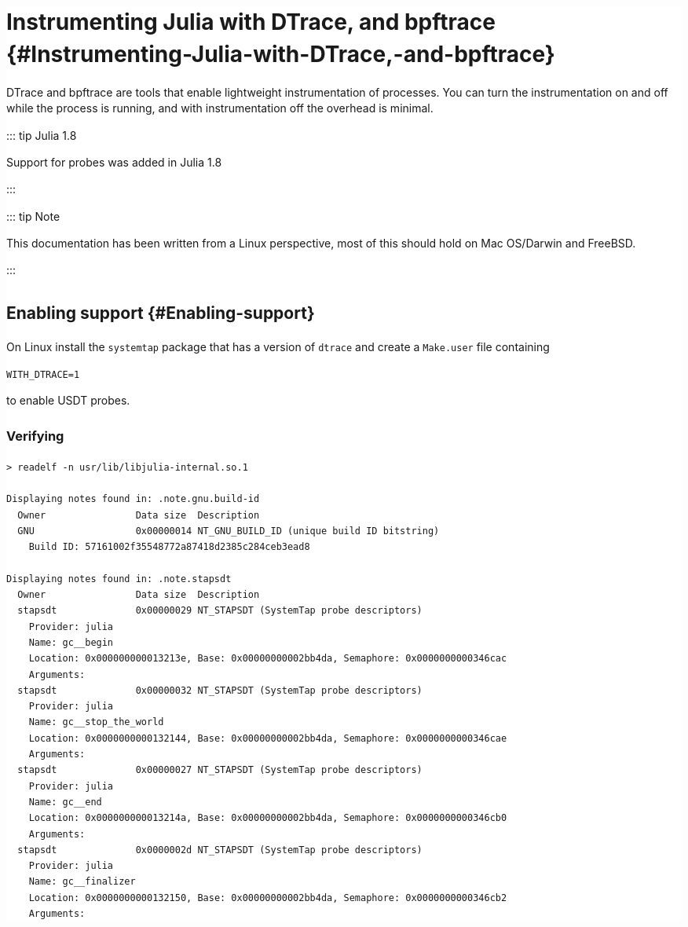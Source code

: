 
# Instrumenting Julia with DTrace, and bpftrace {#Instrumenting-Julia-with-DTrace,-and-bpftrace}

DTrace and bpftrace are tools that enable lightweight instrumentation of processes. You can turn the instrumentation on and off while the process is running, and with instrumentation off the overhead is minimal.

::: tip Julia 1.8

Support for probes was added in Julia 1.8

:::

::: tip Note

This documentation has been written from a Linux perspective, most of this should hold on Mac OS/Darwin and FreeBSD.

:::

## Enabling support {#Enabling-support}

On Linux install the `systemtap` package that has a version of `dtrace` and create a `Make.user` file containing

```
WITH_DTRACE=1
```


to enable USDT probes.

### Verifying

```
> readelf -n usr/lib/libjulia-internal.so.1

Displaying notes found in: .note.gnu.build-id
  Owner                Data size  Description
  GNU                  0x00000014 NT_GNU_BUILD_ID (unique build ID bitstring)
    Build ID: 57161002f35548772a87418d2385c284ceb3ead8

Displaying notes found in: .note.stapsdt
  Owner                Data size  Description
  stapsdt              0x00000029 NT_STAPSDT (SystemTap probe descriptors)
    Provider: julia
    Name: gc__begin
    Location: 0x000000000013213e, Base: 0x00000000002bb4da, Semaphore: 0x0000000000346cac
    Arguments:
  stapsdt              0x00000032 NT_STAPSDT (SystemTap probe descriptors)
    Provider: julia
    Name: gc__stop_the_world
    Location: 0x0000000000132144, Base: 0x00000000002bb4da, Semaphore: 0x0000000000346cae
    Arguments:
  stapsdt              0x00000027 NT_STAPSDT (SystemTap probe descriptors)
    Provider: julia
    Name: gc__end
    Location: 0x000000000013214a, Base: 0x00000000002bb4da, Semaphore: 0x0000000000346cb0
    Arguments:
  stapsdt              0x0000002d NT_STAPSDT (SystemTap probe descriptors)
    Provider: julia
    Name: gc__finalizer
    Location: 0x0000000000132150, Base: 0x00000000002bb4da, Semaphore: 0x0000000000346cb2
    Arguments:
```
